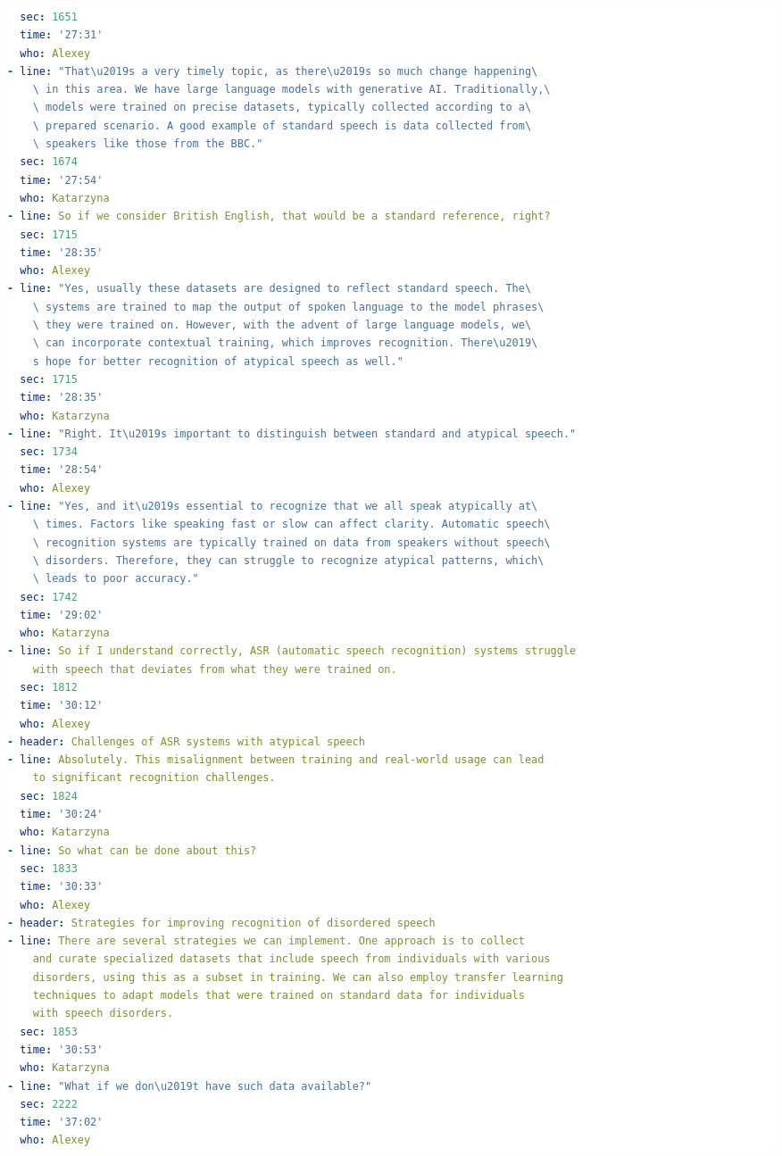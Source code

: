 ```yaml
  sec: 1651
  time: '27:31'
  who: Alexey
- line: "That\u2019s a very timely topic, as there\u2019s so much change happening\
    \ in this area. We have large language models with generative AI. Traditionally,\
    \ models were trained on precise datasets, typically collected according to a\
    \ prepared scenario. A good example of standard speech is data collected from\
    \ speakers like those from the BBC."
  sec: 1674
  time: '27:54'
  who: Katarzyna
- line: So if we consider British English, that would be a standard reference, right?
  sec: 1715
  time: '28:35'
  who: Alexey
- line: "Yes, usually these datasets are designed to reflect standard speech. The\
    \ systems are trained to map the output of spoken language to the model phrases\
    \ they were trained on. However, with the advent of large language models, we\
    \ can incorporate contextual training, which improves recognition. There\u2019\
    s hope for better recognition of atypical speech as well."
  sec: 1715
  time: '28:35'
  who: Katarzyna
- line: "Right. It\u2019s important to distinguish between standard and atypical speech."
  sec: 1734
  time: '28:54'
  who: Alexey
- line: "Yes, and it\u2019s essential to recognize that we all speak atypically at\
    \ times. Factors like speaking fast or slow can affect clarity. Automatic speech\
    \ recognition systems are typically trained on data from speakers without speech\
    \ disorders. Therefore, they can struggle to recognize atypical patterns, which\
    \ leads to poor accuracy."
  sec: 1742
  time: '29:02'
  who: Katarzyna
- line: So if I understand correctly, ASR (automatic speech recognition) systems struggle
    with speech that deviates from what they were trained on.
  sec: 1812
  time: '30:12'
  who: Alexey
- header: Challenges of ASR systems with atypical speech
- line: Absolutely. This misalignment between training and real-world usage can lead
    to significant recognition challenges.
  sec: 1824
  time: '30:24'
  who: Katarzyna
- line: So what can be done about this?
  sec: 1833
  time: '30:33'
  who: Alexey
- header: Strategies for improving recognition of disordered speech
- line: There are several strategies we can implement. One approach is to collect
    and curate specialized datasets that include speech from individuals with various
    disorders, using this as a subset in training. We can also employ transfer learning
    techniques to adapt models that were trained on standard data for individuals
    with speech disorders.
  sec: 1853
  time: '30:53'
  who: Katarzyna
- line: "What if we don\u2019t have such data available?"
  sec: 2222
  time: '37:02'
  who: Alexey
```